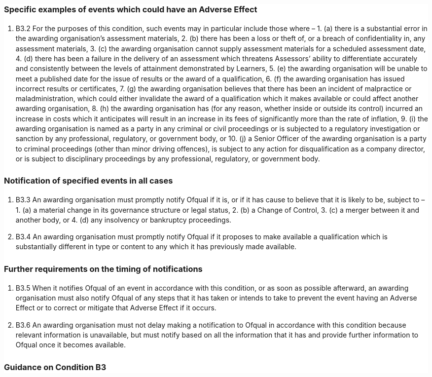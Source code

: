 ### Specific examples of events which could have an Adverse Effect

  1. B3.2 For the purposes of this condition, such events may in particular include those where – 
    1. (a) there is a substantial error in the awarding organisation’s assessment materials,
    2. (b) there has been a loss or theft of, or a breach of confidentiality in, any assessment materials,
    3. (c) the awarding organisation cannot supply assessment materials for a scheduled assessment date,
    4. (d) there has been a failure in the delivery of an assessment which threatens Assessors’ ability to differentiate accurately and consistently between the levels of attainment demonstrated by Learners,
    5. (e) the awarding organisation will be unable to meet a published date for the issue of results or the award of a qualification,
    6. (f) the awarding organisation has issued incorrect results or certificates,
    7. (g) the awarding organisation believes that there has been an incident of malpractice or maladministration, which could either invalidate the award of a qualification which it makes available or could affect another awarding organisation,
    8. (h) the awarding organisation has (for any reason, whether inside or outside its control) incurred an increase in costs which it anticipates will result in an increase in its fees of significantly more than the rate of inflation,
    9. (i) the awarding organisation is named as a party in any criminal or civil proceedings or is subjected to a regulatory investigation or sanction by any professional, regulatory, or government body, or
    10. (j) a Senior Officer of the awarding organisation is a party to criminal proceedings (other than minor driving offences), is subject to any action for disqualification as a company director, or is subject to disciplinary proceedings by any professional, regulatory, or government body.

### Notification of specified events in all cases

  1. B3.3 An awarding organisation must promptly notify Ofqual if it is, or if it has cause to believe that it is likely to be, subject to – 
    1. (a) a material change in its governance structure or legal status,
    2. (b) a Change of Control,
    3. (c) a merger between it and another body, or
    4. (d) any insolvency or bankruptcy proceedings.

  1. B3.4 An awarding organisation must promptly notify Ofqual if it proposes to make available a qualification which is substantially different in type or content to any which it has previously made available.

### Further requirements on the timing of notifications

  1. B3.5 When it notifies Ofqual of an event in accordance with this condition, or as soon as possible afterward, an awarding organisation must also notify Ofqual of any steps that it has taken or intends to take to prevent the event having an Adverse Effect or to correct or mitigate that Adverse Effect if it occurs.

  1. B3.6 An awarding organisation must not delay making a notification to Ofqual in accordance with this condition because relevant information is unavailable, but must notify based on all the information that it has and provide further information to Ofqual once it becomes available.

### Guidance on Condition B3
